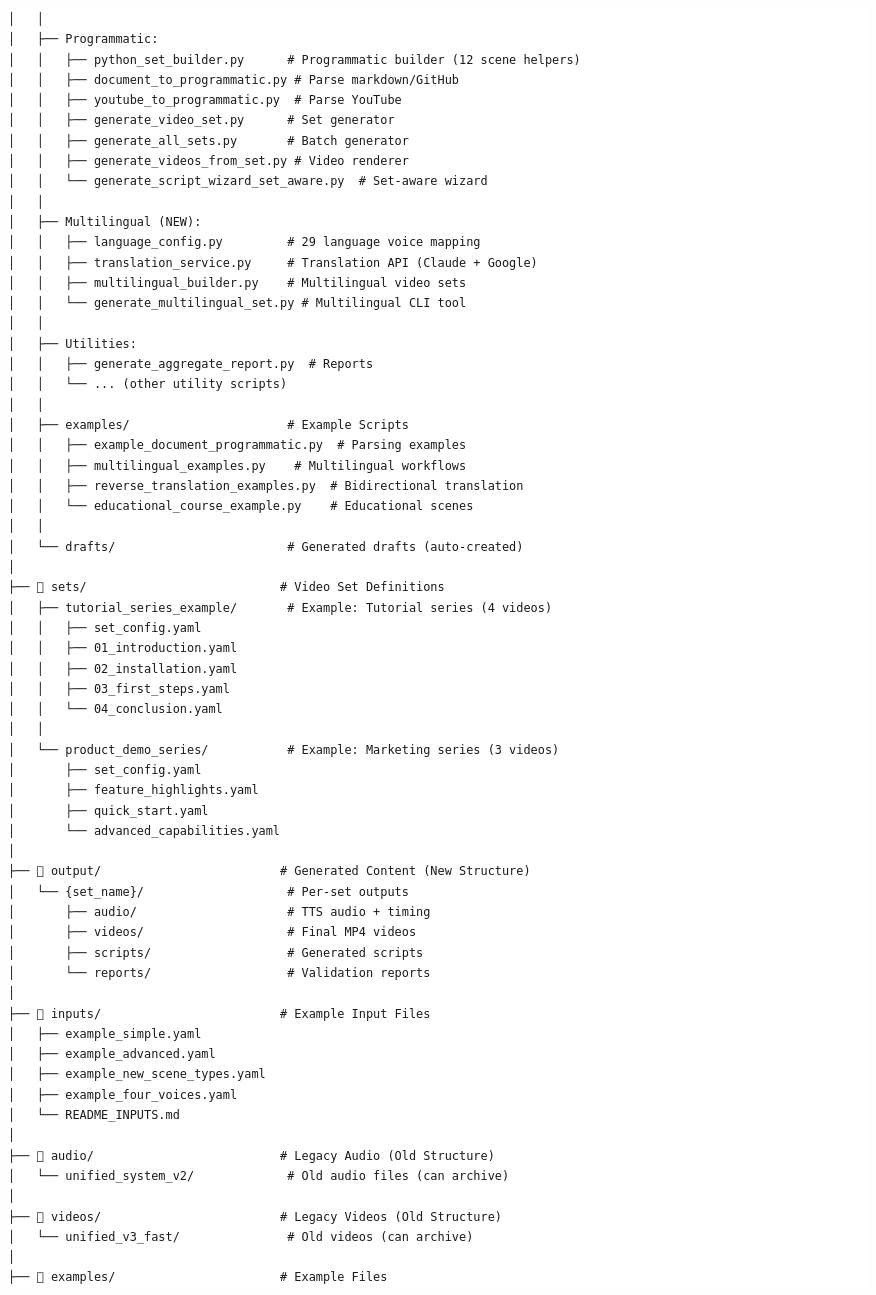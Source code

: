```
│   │
│   ├── Programmatic:
│   │   ├── python_set_builder.py      # Programmatic builder (12 scene helpers)
│   │   ├── document_to_programmatic.py # Parse markdown/GitHub
│   │   ├── youtube_to_programmatic.py  # Parse YouTube
│   │   ├── generate_video_set.py      # Set generator
│   │   ├── generate_all_sets.py       # Batch generator
│   │   ├── generate_videos_from_set.py # Video renderer
│   │   └── generate_script_wizard_set_aware.py  # Set-aware wizard
│   │
│   ├── Multilingual (NEW):
│   │   ├── language_config.py         # 29 language voice mapping
│   │   ├── translation_service.py     # Translation API (Claude + Google)
│   │   ├── multilingual_builder.py    # Multilingual video sets
│   │   └── generate_multilingual_set.py # Multilingual CLI tool
│   │
│   ├── Utilities:
│   │   ├── generate_aggregate_report.py  # Reports
│   │   └── ... (other utility scripts)
│   │
│   ├── examples/                      # Example Scripts
│   │   ├── example_document_programmatic.py  # Parsing examples
│   │   ├── multilingual_examples.py    # Multilingual workflows
│   │   ├── reverse_translation_examples.py  # Bidirectional translation
│   │   └── educational_course_example.py    # Educational scenes
│   │
│   └── drafts/                        # Generated drafts (auto-created)
│
├── 📁 sets/                           # Video Set Definitions
│   ├── tutorial_series_example/       # Example: Tutorial series (4 videos)
│   │   ├── set_config.yaml
│   │   ├── 01_introduction.yaml
│   │   ├── 02_installation.yaml
│   │   ├── 03_first_steps.yaml
│   │   └── 04_conclusion.yaml
│   │
│   └── product_demo_series/           # Example: Marketing series (3 videos)
│       ├── set_config.yaml
│       ├── feature_highlights.yaml
│       ├── quick_start.yaml
│       └── advanced_capabilities.yaml
│
├── 📁 output/                         # Generated Content (New Structure)
│   └── {set_name}/                    # Per-set outputs
│       ├── audio/                     # TTS audio + timing
│       ├── videos/                    # Final MP4 videos
│       ├── scripts/                   # Generated scripts
│       └── reports/                   # Validation reports
│
├── 📁 inputs/                         # Example Input Files
│   ├── example_simple.yaml
│   ├── example_advanced.yaml
│   ├── example_new_scene_types.yaml
│   ├── example_four_voices.yaml
│   └── README_INPUTS.md
│
├── 📁 audio/                          # Legacy Audio (Old Structure)
│   └── unified_system_v2/             # Old audio files (can archive)
│
├── 📁 videos/                         # Legacy Videos (Old Structure)
│   └── unified_v3_fast/               # Old videos (can archive)
│
├── 📁 examples/                       # Example Files
```